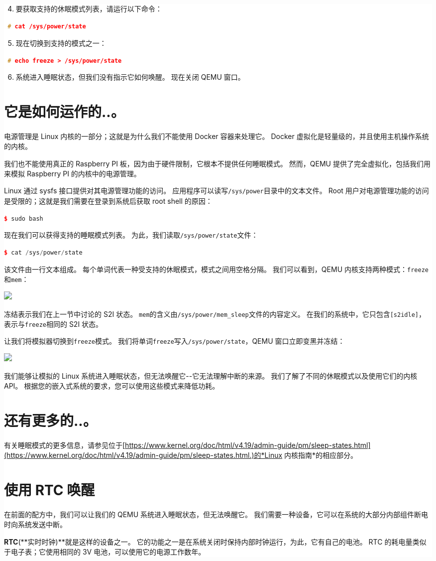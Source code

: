 4.  要获取支持的休眠模式列表，请运行以下命令：

```cpp
 # cat /sys/power/state
```

5.  现在切换到支持的模式之一：

```cpp
 # echo freeze > /sys/power/state
```

6.  系统进入睡眠状态，但我们没有指示它如何唤醒。 现在关闭 QEMU 窗口。

# 它是如何运作的..。

电源管理是 Linux 内核的一部分；这就是为什么我们不能使用 Docker 容器来处理它。 Docker 虚拟化是轻量级的，并且使用主机操作系统的内核。

我们也不能使用真正的 Raspberry PI 板，因为由于硬件限制，它根本不提供任何睡眠模式。 然而，QEMU 提供了完全虚拟化，包括我们用来模拟 Raspberry PI 的内核中的电源管理。

Linux 通过 sysfs 接口提供对其电源管理功能的访问。 应用程序可以读写`/sys/power`目录中的文本文件。 Root 用户对电源管理功能的访问是受限的；这就是我们需要在登录到系统后获取 root shell 的原因：

```cpp
$ sudo bash
```

现在我们可以获得支持的睡眠模式列表。 为此，我们读取`/sys/power/state`文件：

```cpp
$ cat /sys/power/state
```

该文件由一行文本组成。 每个单词代表一种受支持的休眠模式，模式之间用空格分隔。 我们可以看到，QEMU 内核支持两种模式：`freeze`和`mem`：

![](img/e12ba0b1-2558-41d6-83c6-8ad7026751c3.png)

冻结表示我们在上一节中讨论的 S2I 状态。 `mem`的含义由`/sys/power/mem_sleep`文件的内容定义。 在我们的系统中，它只包含`[s2idle]`，表示与`freeze`相同的 S2I 状态。

让我们将模拟器切换到`freeze`模式。 我们将单词`freeze`写入`/sys/power/state`，QEMU 窗口立即变黑并冻结：

![](img/a3f7043f-286b-49d6-acc7-a05c553aa1dd.png)

我们能够让模拟的 Linux 系统进入睡眠状态，但无法唤醒它--它无法理解中断的来源。 我们了解了不同的休眠模式以及使用它们的内核 API。 根据您的嵌入式系统的要求，您可以使用这些模式来降低功耗。

# 还有更多的..。

有关睡眠模式的更多信息，请参见位于[https://www.kernel.org/doc/html/v4.19/admin-guide/pm/sleep-states.html](https://www.kernel.org/doc/html/v4.19/admin-guide/pm/sleep-states.html.)的*Linux 内核指南*的相应部分。

# 使用 RTC 唤醒

在前面的配方中，我们可以让我们的 QEMU 系统进入睡眠状态，但无法唤醒它。 我们需要一种设备，它可以在系统的大部分内部组件断电时向系统发送中断。

**RTC**(**实时时钟)**就是这样的设备之一。 它的功能之一是在系统关闭时保持内部时钟运行，为此，它有自己的电池。 RTC 的耗电量类似于电子表；它使用相同的 3V 电池，可以使用它的电源工作数年。
